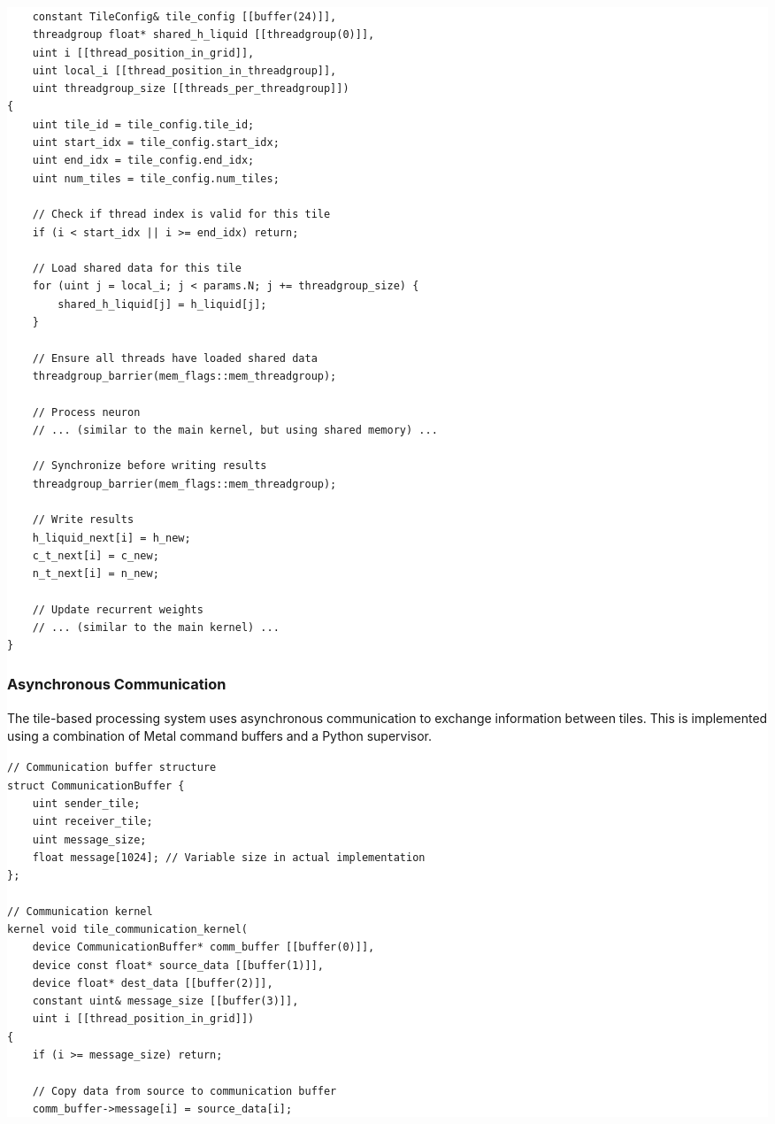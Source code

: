 ```metal
    constant TileConfig& tile_config [[buffer(24)]],
    threadgroup float* shared_h_liquid [[threadgroup(0)]],
    uint i [[thread_position_in_grid]],
    uint local_i [[thread_position_in_threadgroup]],
    uint threadgroup_size [[threads_per_threadgroup]])
{
    uint tile_id = tile_config.tile_id;
    uint start_idx = tile_config.start_idx;
    uint end_idx = tile_config.end_idx;
    uint num_tiles = tile_config.num_tiles;
    
    // Check if thread index is valid for this tile
    if (i < start_idx || i >= end_idx) return;
    
    // Load shared data for this tile
    for (uint j = local_i; j < params.N; j += threadgroup_size) {
        shared_h_liquid[j] = h_liquid[j];
    }
    
    // Ensure all threads have loaded shared data
    threadgroup_barrier(mem_flags::mem_threadgroup);
    
    // Process neuron
    // ... (similar to the main kernel, but using shared memory) ...
    
    // Synchronize before writing results
    threadgroup_barrier(mem_flags::mem_threadgroup);
    
    // Write results
    h_liquid_next[i] = h_new;
    c_t_next[i] = c_new;
    n_t_next[i] = n_new;
    
    // Update recurrent weights
    // ... (similar to the main kernel) ...
}
```

### Asynchronous Communication

The tile-based processing system uses asynchronous communication to exchange information between tiles. This is implemented using a combination of Metal command buffers and a Python supervisor.

```metal
// Communication buffer structure
struct CommunicationBuffer {
    uint sender_tile;
    uint receiver_tile;
    uint message_size;
    float message[1024]; // Variable size in actual implementation
};

// Communication kernel
kernel void tile_communication_kernel(
    device CommunicationBuffer* comm_buffer [[buffer(0)]],
    device const float* source_data [[buffer(1)]],
    device float* dest_data [[buffer(2)]],
    constant uint& message_size [[buffer(3)]],
    uint i [[thread_position_in_grid]])
{
    if (i >= message_size) return;
    
    // Copy data from source to communication buffer
    comm_buffer->message[i] = source_data[i];
```